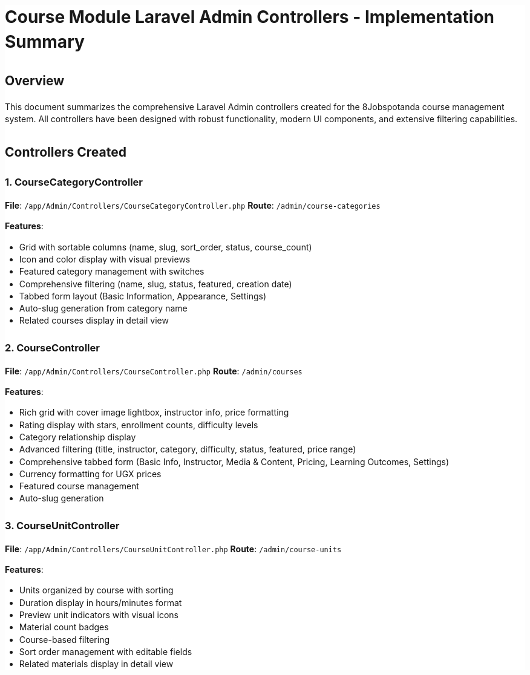 # Course Module Laravel Admin Controllers - Implementation Summary

## Overview
This document summarizes the comprehensive Laravel Admin controllers created for the 8Jobspotanda course management system. All controllers have been designed with robust functionality, modern UI components, and extensive filtering capabilities.

## Controllers Created

### 1. CourseCategoryController
**File**: `/app/Admin/Controllers/CourseCategoryController.php`
**Route**: `/admin/course-categories`

**Features**:
- Grid with sortable columns (name, slug, sort_order, status, course_count)
- Icon and color display with visual previews
- Featured category management with switches
- Comprehensive filtering (name, slug, status, featured, creation date)
- Tabbed form layout (Basic Information, Appearance, Settings)
- Auto-slug generation from category name
- Related courses display in detail view

### 2. CourseController
**File**: `/app/Admin/Controllers/CourseController.php`
**Route**: `/admin/courses`

**Features**:
- Rich grid with cover image lightbox, instructor info, price formatting
- Rating display with stars, enrollment counts, difficulty levels
- Category relationship display
- Advanced filtering (title, instructor, category, difficulty, status, featured, price range)
- Comprehensive tabbed form (Basic Info, Instructor, Media & Content, Pricing, Learning Outcomes, Settings)
- Currency formatting for UGX prices
- Featured course management
- Auto-slug generation

### 3. CourseUnitController
**File**: `/app/Admin/Controllers/CourseUnitController.php`
**Route**: `/admin/course-units`

**Features**:
- Units organized by course with sorting
- Duration display in hours/minutes format
- Preview unit indicators with visual icons
- Material count badges
- Course-based filtering
- Sort order management with editable fields
- Related materials display in detail view
